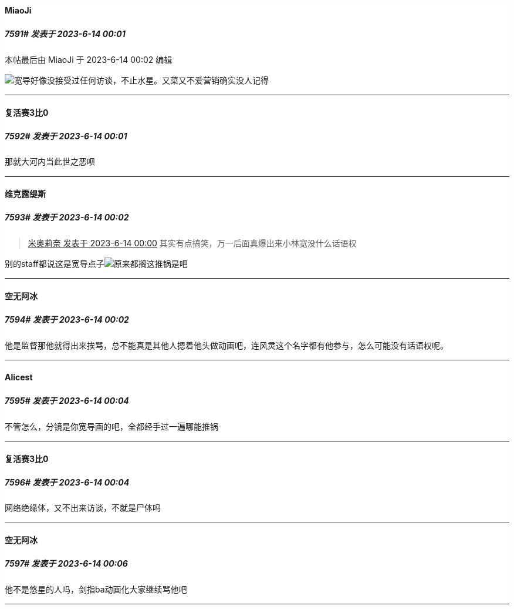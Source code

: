 ####  MiaoJi  
##### 7591#       发表于 2023-6-14 00:01

 本帖最后由 MiaoJi 于 2023-6-14 00:02 编辑 

<img src="https://static.saraba1st.com/image/smiley/face2017/068.png" referrerpolicy="no-referrer">宽导好像没接受过任何访谈，不止水星。又菜又不爱营销确实没人记得

*****

####  复活赛3比0  
##### 7592#       发表于 2023-6-14 00:01

那就大河内当此世之恶呗

*****

####  维克露缇斯  
##### 7593#       发表于 2023-6-14 00:02

<blockquote><a href="httphttps://bbs.saraba1st.com/2b/forum.php?mod=redirect&amp;goto=findpost&amp;pid=61274804&amp;ptid=2138751" target="_blank">米奥莉奈 发表于 2023-6-14 00:00</a>
其实有点搞笑，万一后面真爆出来小林宽没什么话语权</blockquote>
别的staff都说这是宽导点子<img src="https://static.saraba1st.com/image/smiley/face2017/067.png" referrerpolicy="no-referrer">原来都搁这推锅是吧

*****

####  空无阿冰  
##### 7594#       发表于 2023-6-14 00:02

他是监督那他就得出来挨骂，总不能真是其他人摁着他头做动画吧，连风灵这个名字都有他参与，怎么可能没有话语权呢。


*****

####  Alicest  
##### 7595#       发表于 2023-6-14 00:04

不管怎么，分镜是你宽导画的吧，全都经手过一遍哪能推锅

*****

####  复活赛3比0  
##### 7596#       发表于 2023-6-14 00:04

网络绝缘体，又不出来访谈，不就是尸体吗

*****

####  空无阿冰  
##### 7597#       发表于 2023-6-14 00:06

他不是悠星的人吗，剑指ba动画化大家继续骂他吧

*****
